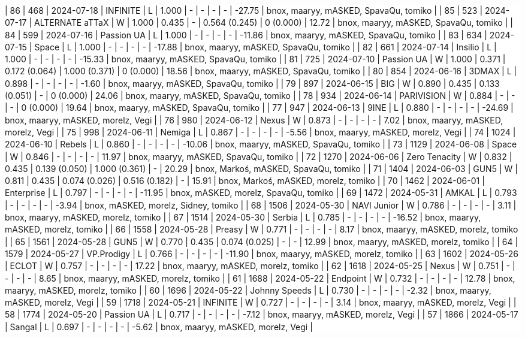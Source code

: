|           86 |      468 | 2024-07-18 | INFINITE          | L   | 1.000      | -            | -                | -                | -         |   -27.75 | bnox, maaryy, mASKED, SpavaQu, tomiko |
|           85 |      523 | 2024-07-17 | ALTERNATE aTTaX   | W   | 1.000      | 0.435        | -                | 0.564 (0.245)    | 0 (0.000) |    12.72 | bnox, maaryy, mASKED, SpavaQu, tomiko |
|           84 |      599 | 2024-07-16 | Passion UA        | L   | 1.000      | -            | -                | -                | -         |   -11.86 | bnox, maaryy, mASKED, SpavaQu, tomiko |
|           83 |      634 | 2024-07-15 | Space             | L   | 1.000      | -            | -                | -                | -         |   -17.88 | bnox, maaryy, mASKED, SpavaQu, tomiko |
|           82 |      661 | 2024-07-14 | Insilio           | L   | 1.000      | -            | -                | -                | -         |   -15.33 | bnox, maaryy, mASKED, SpavaQu, tomiko |
|           81 |      725 | 2024-07-10 | Passion UA        | W   | 1.000      | 0.371        | 0.172 (0.064)    | 1.000 (0.371)    | 0 (0.000) |    18.56 | bnox, maaryy, mASKED, SpavaQu, tomiko |
|           80 |      854 | 2024-06-16 | 3DMAX             | L   | 0.898      | -            | -                | -                | -         |    -1.60 | bnox, maaryy, mASKED, SpavaQu, tomiko |
|           79 |      897 | 2024-06-15 | BIG               | W   | 0.890      | 0.435        | 0.133 (0.051)    | -                | 0 (0.000) |    24.06 | bnox, maaryy, mASKED, SpavaQu, tomiko |
|           78 |      934 | 2024-06-14 | PARIVISION        | W   | 0.884      | -            | -                | -                | 0 (0.000) |    19.64 | bnox, maaryy, mASKED, SpavaQu, tomiko |
|           77 |      947 | 2024-06-13 | 9INE              | L   | 0.880      | -            | -                | -                | -         |   -24.69 | bnox, maaryy, mASKED, morelz, Vegi    |
|           76 |      980 | 2024-06-12 | Nexus             | W   | 0.873      | -            | -                | -                | -         |     7.02 | bnox, maaryy, mASKED, morelz, Vegi    |
|           75 |      998 | 2024-06-11 | Nemiga            | L   | 0.867      | -            | -                | -                | -         |    -5.56 | bnox, maaryy, mASKED, morelz, Vegi    |
|           74 |     1024 | 2024-06-10 | Rebels            | L   | 0.860      | -            | -                | -                | -         |   -10.06 | bnox, maaryy, mASKED, SpavaQu, tomiko |
|           73 |     1129 | 2024-06-08 | Space             | W   | 0.846      | -            | -                | -                | -         |    11.97 | bnox, maaryy, mASKED, SpavaQu, tomiko |
|           72 |     1270 | 2024-06-06 | Zero Tenacity     | W   | 0.832      | 0.435        | 0.139 (0.050)    | 1.000 (0.361)    | -         |    20.29 | bnox, Markoś, mASKED, SpavaQu, tomiko |
|           71 |     1404 | 2024-06-03 | GUN5              | W   | 0.811      | 0.435        | 0.074 (0.026)    | 0.516 (0.182)    | -         |    15.91 | bnox, Markoś, mASKED, morelz, tomiko  |
|           70 |     1462 | 2024-06-01 | Enterprise        | L   | 0.797      | -            | -                | -                | -         |   -11.95 | bnox, mASKED, morelz, SpavaQu, tomiko |
|           69 |     1472 | 2024-05-31 | AMKAL             | L   | 0.793      | -            | -                | -                | -         |    -3.94 | bnox, mASKED, morelz, Sidney, tomiko  |
|           68 |     1506 | 2024-05-30 | NAVI Junior       | W   | 0.786      | -            | -                | -                | -         |     3.11 | bnox, maaryy, mASKED, morelz, tomiko  |
|           67 |     1514 | 2024-05-30 | Serbia            | L   | 0.785      | -            | -                | -                | -         |   -16.52 | bnox, maaryy, mASKED, morelz, tomiko  |
|           66 |     1558 | 2024-05-28 | Preasy            | W   | 0.771      | -            | -                | -                | -         |     8.17 | bnox, maaryy, mASKED, morelz, tomiko  |
|           65 |     1561 | 2024-05-28 | GUN5              | W   | 0.770      | 0.435        | 0.074 (0.025)    | -                | -         |    12.99 | bnox, maaryy, mASKED, morelz, tomiko  |
|           64 |     1579 | 2024-05-27 | VP.Prodigy        | L   | 0.766      | -            | -                | -                | -         |   -11.90 | bnox, maaryy, mASKED, morelz, tomiko  |
|           63 |     1602 | 2024-05-26 | ECLOT             | W   | 0.757      | -            | -                | -                | -         |    17.22 | bnox, maaryy, mASKED, morelz, tomiko  |
|           62 |     1618 | 2024-05-25 | Nexus             | W   | 0.751      | -            | -                | -                | -         |     8.65 | bnox, maaryy, mASKED, morelz, tomiko  |
|           61 |     1688 | 2024-05-22 | Endpoint          | W   | 0.732      | -            | -                | -                | -         |    12.78 | bnox, maaryy, mASKED, morelz, tomiko  |
|           60 |     1696 | 2024-05-22 | Johnny Speeds     | L   | 0.730      | -            | -                | -                | -         |    -2.32 | bnox, maaryy, mASKED, morelz, Vegi    |
|           59 |     1718 | 2024-05-21 | INFINITE          | W   | 0.727      | -            | -                | -                | -         |     3.14 | bnox, maaryy, mASKED, morelz, Vegi    |
|           58 |     1774 | 2024-05-20 | Passion UA        | L   | 0.717      | -            | -                | -                | -         |    -7.12 | bnox, maaryy, mASKED, morelz, Vegi    |
|           57 |     1866 | 2024-05-17 | Sangal            | L   | 0.697      | -            | -                | -                | -         |    -5.62 | bnox, maaryy, mASKED, morelz, Vegi    |